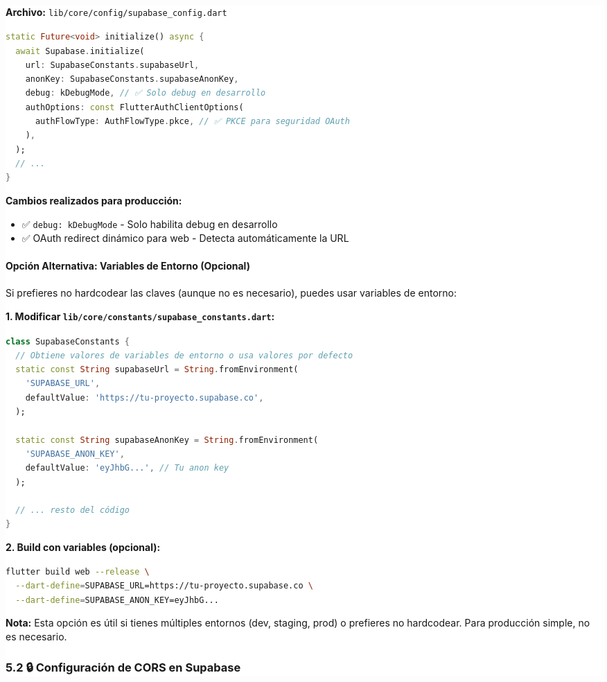 **Archivo:** `lib/core/config/supabase_config.dart`

```dart
static Future<void> initialize() async {
  await Supabase.initialize(
    url: SupabaseConstants.supabaseUrl,
    anonKey: SupabaseConstants.supabaseAnonKey,
    debug: kDebugMode, // ✅ Solo debug en desarrollo
    authOptions: const FlutterAuthClientOptions(
      authFlowType: AuthFlowType.pkce, // ✅ PKCE para seguridad OAuth
    ),
  );
  // ...
}
```

**Cambios realizados para producción:**
- ✅ `debug: kDebugMode` - Solo habilita debug en desarrollo
- ✅ OAuth redirect dinámico para web - Detecta automáticamente la URL

#### Opción Alternativa: Variables de Entorno (Opcional)

Si prefieres no hardcodear las claves (aunque no es necesario), puedes usar variables de entorno:

**1. Modificar `lib/core/constants/supabase_constants.dart`:**

```dart
class SupabaseConstants {
  // Obtiene valores de variables de entorno o usa valores por defecto
  static const String supabaseUrl = String.fromEnvironment(
    'SUPABASE_URL',
    defaultValue: 'https://tu-proyecto.supabase.co',
  );
  
  static const String supabaseAnonKey = String.fromEnvironment(
    'SUPABASE_ANON_KEY',
    defaultValue: 'eyJhbG...', // Tu anon key
  );
  
  // ... resto del código
}
```

**2. Build con variables (opcional):**

```bash
flutter build web --release \
  --dart-define=SUPABASE_URL=https://tu-proyecto.supabase.co \
  --dart-define=SUPABASE_ANON_KEY=eyJhbG...
```

**Nota:** Esta opción es útil si tienes múltiples entornos (dev, staging, prod) o prefieres no hardcodear. Para producción simple, no es necesario.

### 5.2 🔒 Configuración de CORS en Supabase
